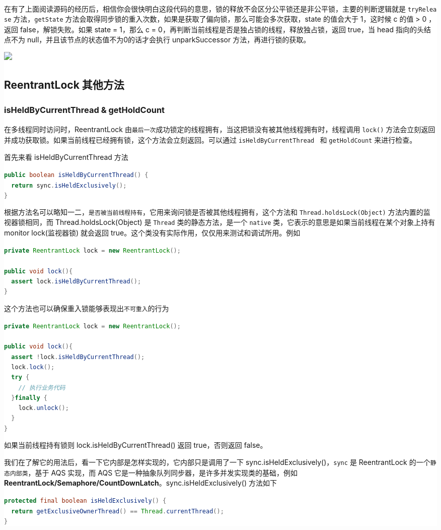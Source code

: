 在有了上面阅读源码的经历后，相信你会很快明白这段代码的意思，锁的释放不会区分公平锁还是非公平锁，主要的判断逻辑就是 `tryRelease` 方法，`getState` 方法会取得同步锁的重入次数，如果是获取了偏向锁，那么可能会多次获取，state 的值会大于 1，这时候 c 的值 > 0 ，返回 false，解锁失败。如果 state = 1，那么 c = 0，再判断当前线程是否是独占锁的线程，释放独占锁，返回 true，当 head 指向的头结点不为 null，并且该节点的状态值不为0的话才会执行 unparkSuccessor 方法，再进行锁的获取。

![](https://img2018.cnblogs.com/blog/1515111/202001/1515111-20200106124612081-1377928849.png)

## ReentrantLock 其他方法

### isHeldByCurrentThread & getHoldCount

在多线程同时访问时，ReentrantLock 由`最后一次`成功锁定的线程拥有，当这把锁没有被其他线程拥有时，线程调用 `lock()` 方法会立刻返回并成功获取锁。如果当前线程已经拥有锁，这个方法会立刻返回。可以通过 `isHeldByCurrentThread ` 和 `getHoldCount` 来进行检查。

首先来看 isHeldByCurrentThread 方法

```java
public boolean isHeldByCurrentThread() {
  return sync.isHeldExclusively();
}
```

根据方法名可以略知一二，`是否被当前线程持有`，它用来询问锁是否被其他线程拥有，这个方法和 `Thread.holdsLock(Object)` 方法内置的监视器锁相同，而 Thread.holdsLock(Object) 是 `Thread` 类的静态方法，是一个 `native` 类，它表示的意思是如果当前线程在某个对象上持有 monitor lock(监视器锁) 就会返回 true。这个类没有实际作用，仅仅用来测试和调试所用。例如

```java
private ReentrantLock lock = new ReentrantLock();

public void lock(){
  assert lock.isHeldByCurrentThread();
}
```

这个方法也可以确保重入锁能够表现出`不可重入`的行为

```java
private ReentrantLock lock = new ReentrantLock();

public void lock(){
  assert !lock.isHeldByCurrentThread();
  lock.lock();
  try {
    // 执行业务代码
  }finally {
    lock.unlock();
  }
}
```

如果当前线程持有锁则 lock.isHeldByCurrentThread() 返回 true，否则返回 false。

我们在了解它的用法后，看一下它内部是怎样实现的，它内部只是调用了一下  sync.isHeldExclusively()，`sync` 是 ReentrantLock 的一个`静态内部类`，基于 AQS 实现，而 AQS 它是一种抽象队列同步器，是许多并发实现类的基础，例如 **ReentrantLock/Semaphore/CountDownLatch**。sync.isHeldExclusively() 方法如下

```java
protected final boolean isHeldExclusively() {
  return getExclusiveOwnerThread() == Thread.currentThread();
}
```
